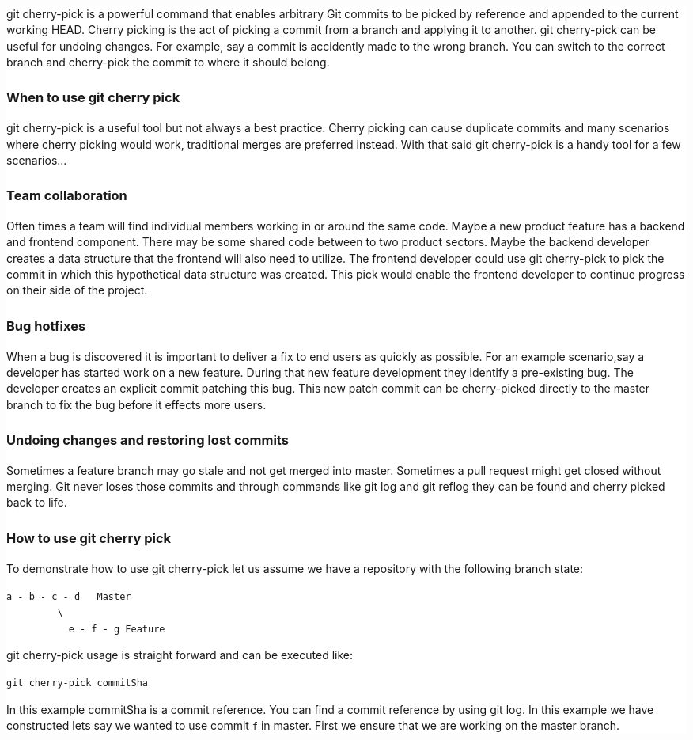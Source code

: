 git cherry-pick is a powerful command that enables arbitrary Git commits to be picked by reference and appended to the current working HEAD. Cherry picking is the act of picking a commit from a branch and applying it to another. git cherry-pick can be useful for undoing changes. For example, say a commit is accidently made to the wrong branch. You can switch to the correct branch and cherry-pick the commit to where it should belong.

### When to use git cherry pick

git cherry-pick is a useful tool but not always a best practice. Cherry picking can cause duplicate commits and many scenarios where cherry picking would work, traditional merges are preferred instead. With that said git cherry-pick is a handy tool for a few scenarios...

### Team collaboration

Often times a team will find individual members working in or around the same code. Maybe a new product feature has a backend and frontend component. There may be some shared code between to two product sectors. Maybe the backend developer creates a data structure that the frontend will also need to utilize. The frontend developer could use git cherry-pick to pick the commit in which this hypothetical data structure was created. This pick would enable the frontend developer to continue progress on their side of the project.

### Bug hotfixes

When a bug is discovered it is important to deliver a fix to end users as quickly as possible. For an example scenario,say a developer has started work on a new feature. During that new feature development they identify a pre-existing bug. The developer creates an explicit commit patching this bug. This new patch commit can be cherry-picked directly to the master branch to fix the bug before it effects more users.

### Undoing changes and restoring lost commits

Sometimes a feature branch may go stale and not get merged into master. Sometimes a pull request might get closed without merging. Git never loses those commits and through commands like git log and git reflog they can be found and cherry picked back to life.

### How to use git cherry pick

To demonstrate how to use git cherry-pick let us assume we have a repository with the following branch state:

```
a - b - c - d   Master
         \
           e - f - g Feature
```

git cherry-pick usage is straight forward and can be executed like:

```
git cherry-pick commitSha
```

In this example commitSha is a commit reference. You can find a commit reference by using git log. In this example we have constructed lets say we wanted to use commit `f` in master. First we ensure that we are working on the master branch.
